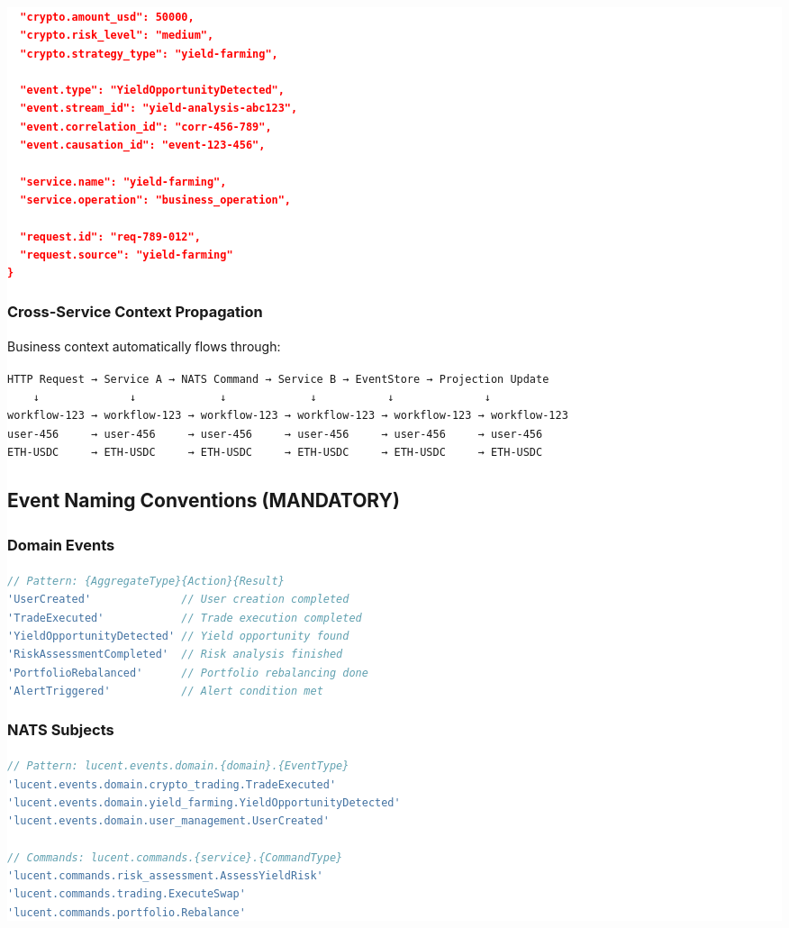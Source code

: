 ```json
  "crypto.amount_usd": 50000,
  "crypto.risk_level": "medium",
  "crypto.strategy_type": "yield-farming",
  
  "event.type": "YieldOpportunityDetected",
  "event.stream_id": "yield-analysis-abc123",
  "event.correlation_id": "corr-456-789",
  "event.causation_id": "event-123-456",
  
  "service.name": "yield-farming",
  "service.operation": "business_operation",
  
  "request.id": "req-789-012",
  "request.source": "yield-farming"
}
```

### Cross-Service Context Propagation

Business context automatically flows through:
```
HTTP Request → Service A → NATS Command → Service B → EventStore → Projection Update
    ↓              ↓             ↓             ↓           ↓              ↓
workflow-123 → workflow-123 → workflow-123 → workflow-123 → workflow-123 → workflow-123
user-456     → user-456     → user-456     → user-456     → user-456     → user-456
ETH-USDC     → ETH-USDC     → ETH-USDC     → ETH-USDC     → ETH-USDC     → ETH-USDC
```

## Event Naming Conventions (MANDATORY)

### Domain Events
```typescript
// Pattern: {AggregateType}{Action}{Result}
'UserCreated'              // User creation completed
'TradeExecuted'            // Trade execution completed  
'YieldOpportunityDetected' // Yield opportunity found
'RiskAssessmentCompleted'  // Risk analysis finished
'PortfolioRebalanced'      // Portfolio rebalancing done
'AlertTriggered'           // Alert condition met
```

### NATS Subjects
```typescript
// Pattern: lucent.events.domain.{domain}.{EventType}
'lucent.events.domain.crypto_trading.TradeExecuted'
'lucent.events.domain.yield_farming.YieldOpportunityDetected'  
'lucent.events.domain.user_management.UserCreated'

// Commands: lucent.commands.{service}.{CommandType}
'lucent.commands.risk_assessment.AssessYieldRisk'
'lucent.commands.trading.ExecuteSwap'
'lucent.commands.portfolio.Rebalance'
```
